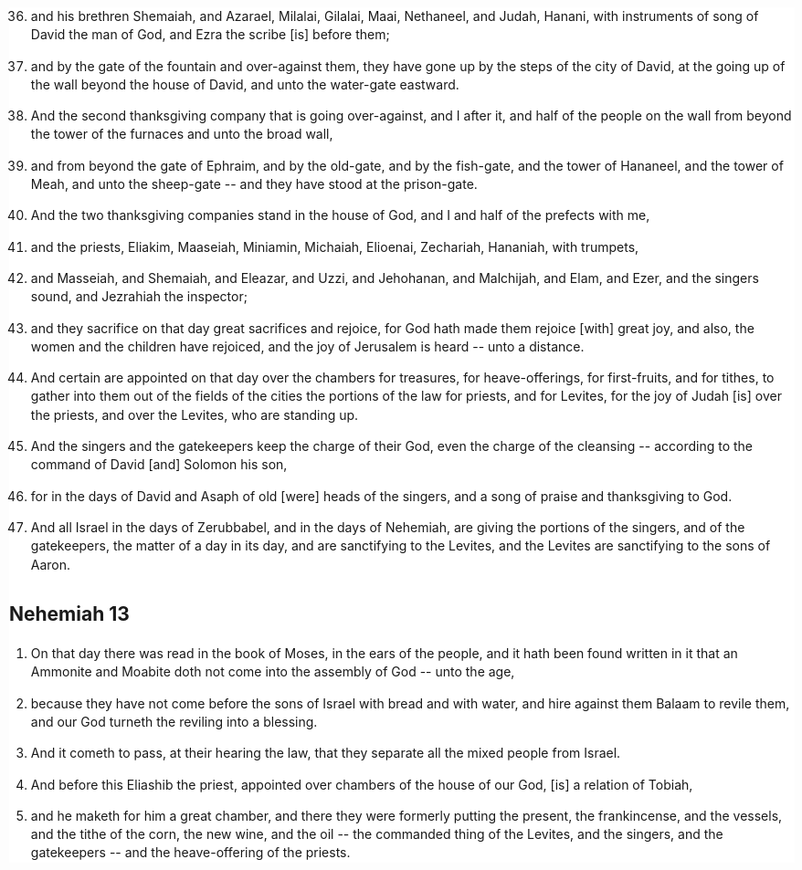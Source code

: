 36. and his brethren Shemaiah, and Azarael, Milalai, Gilalai,  Maai, Nethaneel, and Judah, Hanani, with instruments of song of  David the man of God, and Ezra the scribe [is] before them;

37. and by the gate of the fountain and over-against them,  they have gone up by the steps of the city of David, at the  going up of the wall beyond the house of David, and unto the  water-gate eastward.

38. And the second thanksgiving company that is going  over-against, and I after it, and half of the people on the  wall from beyond the tower of the furnaces and unto the broad  wall,

39. and from beyond the gate of Ephraim, and by the old-gate,  and by the fish-gate, and the tower of Hananeel, and the tower  of Meah, and unto the sheep-gate -- and they have stood at the  prison-gate.

40. And the two thanksgiving companies stand in the house of  God, and I and half of the prefects with me,

41. and the priests, Eliakim, Maaseiah, Miniamin, Michaiah,  Elioenai, Zechariah, Hananiah, with trumpets,

42. and Masseiah, and Shemaiah, and Eleazar, and Uzzi, and  Jehohanan, and Malchijah, and Elam, and Ezer, and the singers  sound, and Jezrahiah the inspector;

43. and they sacrifice on that day great sacrifices and  rejoice, for God hath made them rejoice [with] great joy, and  also, the women and the children have rejoiced, and the joy of  Jerusalem is heard -- unto a distance.

44. And certain are appointed on that day over the chambers  for treasures, for heave-offerings, for first-fruits, and for  tithes, to gather into them out of the fields of the cities the  portions of the law for priests, and for Levites, for the joy  of Judah [is] over the priests, and over the Levites, who are  standing up.

45. And the singers and the gatekeepers keep the charge of  their God, even the charge of the cleansing -- according to the  command of David [and] Solomon his son,

46. for in the days of David and Asaph of old [were] heads of  the singers, and a song of praise and thanksgiving to God.

47. And all Israel in the days of Zerubbabel, and in the days  of Nehemiah, are giving the portions of the singers, and of the  gatekeepers, the matter of a day in its day, and are  sanctifying to the Levites, and the Levites are sanctifying to  the sons of Aaron.

## Nehemiah 13

1. On that day there was read in the book of Moses, in the  ears of the people, and it hath been found written in it that  an Ammonite and Moabite doth not come into the assembly of God  -- unto the age,

2. because they have not come before the sons of Israel with  bread and with water, and hire against them Balaam to revile  them, and our God turneth the reviling into a blessing.

3. And it cometh to pass, at their hearing the law, that they  separate all the mixed people from Israel.

4. And before this Eliashib the priest, appointed over  chambers of the house of our God, [is] a relation of Tobiah,

5. and he maketh for him a great chamber, and there they were  formerly putting the present, the frankincense, and the  vessels, and the tithe of the corn, the new wine, and the oil  -- the commanded thing of the Levites, and the singers, and the  gatekeepers -- and the heave-offering of the priests.
